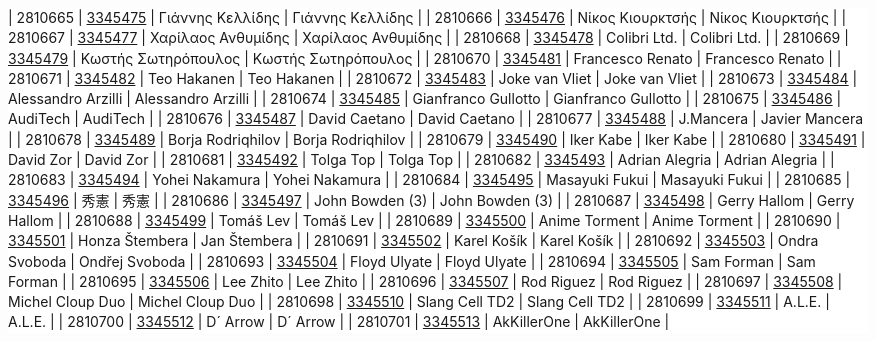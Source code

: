 | 2810665 | [3345475](https://www.discogs.com/artist/3345475) | Γιάννης Κελλίδης | Γιάννης Κελλίδης |
| 2810666 | [3345476](https://www.discogs.com/artist/3345476) | Νίκος Κιουρκτσής | Νίκος Κιουρκτσής |
| 2810667 | [3345477](https://www.discogs.com/artist/3345477) | Χαρίλαος Ανθυμίδης | Χαρίλαος Ανθυμίδης |
| 2810668 | [3345478](https://www.discogs.com/artist/3345478) | Colibri Ltd. | Colibri Ltd. |
| 2810669 | [3345479](https://www.discogs.com/artist/3345479) | Κωστής Σωτηρόπουλος | Κωστής Σωτηρόπουλος |
| 2810670 | [3345481](https://www.discogs.com/artist/3345481) | Francesco Renato | Francesco Renato |
| 2810671 | [3345482](https://www.discogs.com/artist/3345482) | Teo Hakanen | Teo Hakanen |
| 2810672 | [3345483](https://www.discogs.com/artist/3345483) | Joke van Vliet | Joke van Vliet |
| 2810673 | [3345484](https://www.discogs.com/artist/3345484) | Alessandro Arzilli | Alessandro Arzilli |
| 2810674 | [3345485](https://www.discogs.com/artist/3345485) | Gianfranco Gullotto | Gianfranco Gullotto |
| 2810675 | [3345486](https://www.discogs.com/artist/3345486) | AudiTech | AudiTech |
| 2810676 | [3345487](https://www.discogs.com/artist/3345487) | David Caetano | David Caetano |
| 2810677 | [3345488](https://www.discogs.com/artist/3345488) | J.Mancera | Javier Mancera |
| 2810678 | [3345489](https://www.discogs.com/artist/3345489) | Borja Rodriqhilov | Borja Rodriqhilov |
| 2810679 | [3345490](https://www.discogs.com/artist/3345490) | Iker Kabe | Iker Kabe |
| 2810680 | [3345491](https://www.discogs.com/artist/3345491) | David Zor | David Zor |
| 2810681 | [3345492](https://www.discogs.com/artist/3345492) | Tolga Top | Tolga Top |
| 2810682 | [3345493](https://www.discogs.com/artist/3345493) | Adrian Alegria | Adrian Alegria |
| 2810683 | [3345494](https://www.discogs.com/artist/3345494) | Yohei Nakamura | Yohei Nakamura |
| 2810684 | [3345495](https://www.discogs.com/artist/3345495) | Masayuki Fukui | Masayuki Fukui |
| 2810685 | [3345496](https://www.discogs.com/artist/3345496) | 秀憲 | 秀憲 |
| 2810686 | [3345497](https://www.discogs.com/artist/3345497) | John Bowden (3) | John Bowden (3) |
| 2810687 | [3345498](https://www.discogs.com/artist/3345498) | Gerry Hallom | Gerry Hallom |
| 2810688 | [3345499](https://www.discogs.com/artist/3345499) | Tomáš Lev | Tomáš Lev |
| 2810689 | [3345500](https://www.discogs.com/artist/3345500) | Anime Torment | Anime Torment |
| 2810690 | [3345501](https://www.discogs.com/artist/3345501) | Honza Štembera | Jan Štembera |
| 2810691 | [3345502](https://www.discogs.com/artist/3345502) | Karel Košík | Karel Košík |
| 2810692 | [3345503](https://www.discogs.com/artist/3345503) | Ondra Svoboda | Ondřej Svoboda |
| 2810693 | [3345504](https://www.discogs.com/artist/3345504) | Floyd Ulyate | Floyd Ulyate |
| 2810694 | [3345505](https://www.discogs.com/artist/3345505) | Sam Forman | Sam Forman |
| 2810695 | [3345506](https://www.discogs.com/artist/3345506) | Lee Zhito | Lee Zhito |
| 2810696 | [3345507](https://www.discogs.com/artist/3345507) | Rod Riguez | Rod Riguez |
| 2810697 | [3345508](https://www.discogs.com/artist/3345508) | Michel Cloup Duo | Michel Cloup Duo |
| 2810698 | [3345510](https://www.discogs.com/artist/3345510) | Slang Cell TD2 | Slang Cell TD2 |
| 2810699 | [3345511](https://www.discogs.com/artist/3345511) | A.L.E. | A.L.E. |
| 2810700 | [3345512](https://www.discogs.com/artist/3345512) | D´ Arrow | D´ Arrow |
| 2810701 | [3345513](https://www.discogs.com/artist/3345513) | AkKillerOne | AkKillerOne |